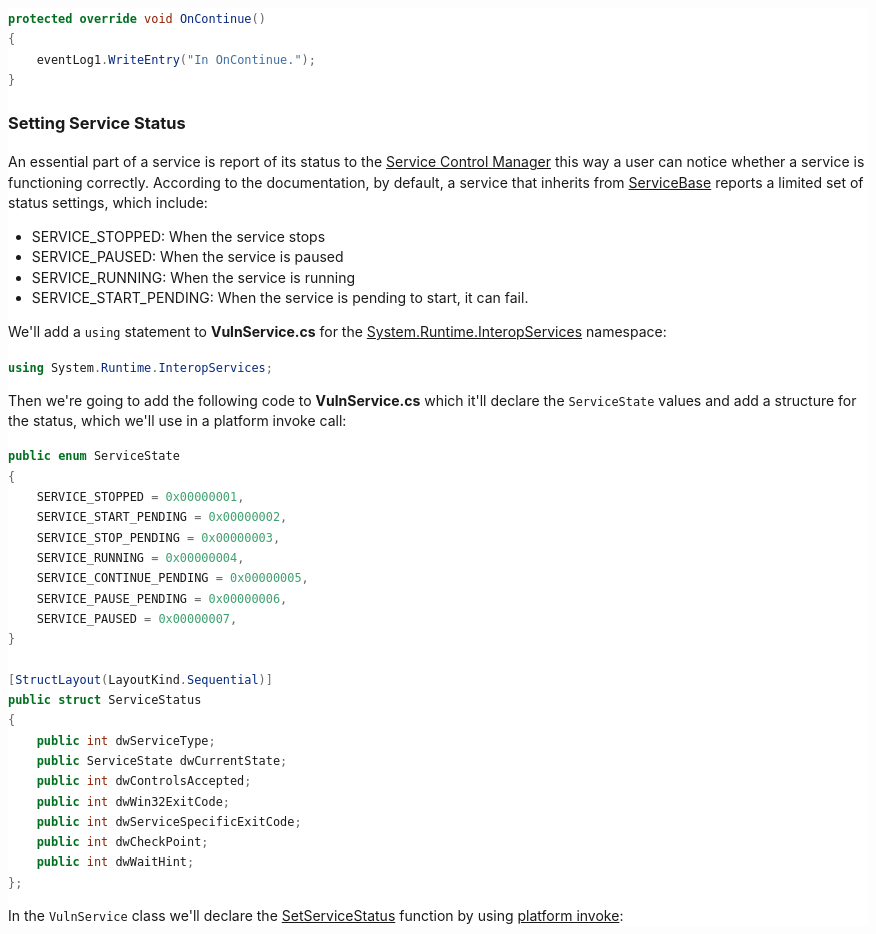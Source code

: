 ```csharp
protected override void OnContinue()
{
    eventLog1.WriteEntry("In OnContinue.");
}
```

### Setting Service Status

An essential part of a service is report of its status to the [Service Control Manager](https://docs.microsoft.com/en-us/windows/desktop/Services/service-control-manager) this way a user can notice whether a service is functioning correctly. According to the documentation, by default, a service that inherits from [ServiceBase](https://docs.microsoft.com/en-us/dotnet/api/system.serviceprocess.servicebase) reports a limited set of status settings, which include:
- SERVICE_STOPPED: When the service stops
- SERVICE_PAUSED: When the service is paused
- SERVICE_RUNNING: When the service is running 
- SERVICE_START_PENDING: When the service is pending to start, it can fail.

We'll add a `using` statement to **VulnService.cs** for the [System.Runtime.InteropServices](https://docs.microsoft.com/en-us/dotnet/api/system.runtime.interopservices) namespace:

```csharp
using System.Runtime.InteropServices;
```

Then we're going to add the following code to **VulnService.cs** which it'll declare the `ServiceState` values and add a structure for the status, which we'll use in a platform invoke call:

```csharp
public enum ServiceState
{
    SERVICE_STOPPED = 0x00000001,
    SERVICE_START_PENDING = 0x00000002,
    SERVICE_STOP_PENDING = 0x00000003,
    SERVICE_RUNNING = 0x00000004,
    SERVICE_CONTINUE_PENDING = 0x00000005,
    SERVICE_PAUSE_PENDING = 0x00000006,
    SERVICE_PAUSED = 0x00000007,
}

[StructLayout(LayoutKind.Sequential)]
public struct ServiceStatus
{
    public int dwServiceType;
    public ServiceState dwCurrentState;
    public int dwControlsAccepted;
    public int dwWin32ExitCode;
    public int dwServiceSpecificExitCode;
    public int dwCheckPoint;
    public int dwWaitHint;
};
```

In the `VulnService` class we'll declare the [SetServiceStatus](https://docs.microsoft.com/en-us/windows/desktop/api/winsvc/nf-winsvc-setservicestatus) function by using [platform invoke](https://docs.microsoft.com/en-us/dotnet/framework/interop/consuming-unmanaged-dll-functions):
